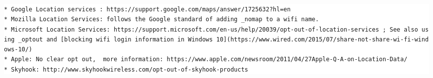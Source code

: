 ```
* Google Location services : https://support.google.com/maps/answer/1725632?hl=en
* Mozilla Location Services: follows the Google standard of adding _nomap to a wifi name.
* Microsoft Location Services: https://support.microsoft.com/en-us/help/20039/opt-out-of-location-services ; See also using _optout and [blocking wifi login information in Windows 10](https://www.wired.com/2015/07/share-not-share-wi-fi-windows-10/)
* Apple: No clear opt out,  more information: https://www.apple.com/newsroom/2011/04/27Apple-Q-A-on-Location-Data/
* Skyhook: http://www.skyhookwireless.com/opt-out-of-skyhook-products